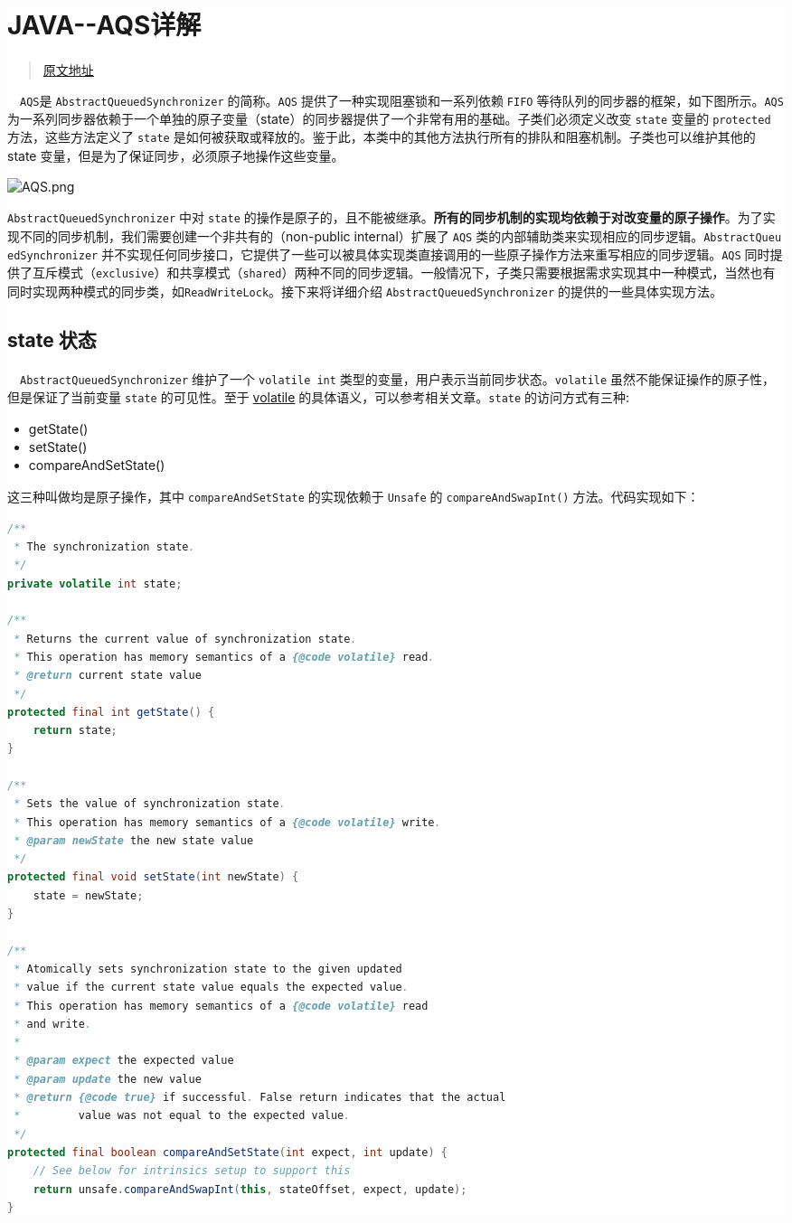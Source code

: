# JAVA--AQS详解
> [原文地址](https://www.jianshu.com/p/da9d051dcc3d)

 `AQS`是 `AbstractQueuedSynchronizer` 的简称。`AQS` 提供了一种实现阻塞锁和一系列依赖 `FIFO` 等待队列的同步器的框架，如下图所示。`AQS` 为一系列同步器依赖于一个单独的原子变量（state）的同步器提供了一个非常有用的基础。子类们必须定义改变 `state` 变量的 `protected` 方法，这些方法定义了 `state` 是如何被获取或释放的。鉴于此，本类中的其他方法执行所有的排队和阻塞机制。子类也可以维护其他的 state 变量，但是为了保证同步，必须原子地操作这些变量。

![AQS.png](http://upload-images.jianshu.io/upload_images/53727-ae36db58241c256b.png "AQS.png")

`AbstractQueuedSynchronizer` 中对 `state` 的操作是原子的，且不能被继承。**所有的同步机制的实现均依赖于对改变量的原子操作**。为了实现不同的同步机制，我们需要创建一个非共有的（non-public internal）扩展了 `AQS` 类的内部辅助类来实现相应的同步逻辑。`AbstractQueuedSynchronizer` 并不实现任何同步接口，它提供了一些可以被具体实现类直接调用的一些原子操作方法来重写相应的同步逻辑。`AQS` 同时提供了互斥模式（`exclusive`）和共享模式（`shared`）两种不同的同步逻辑。一般情况下，子类只需要根据需求实现其中一种模式，当然也有同时实现两种模式的同步类，如`ReadWriteLock`。接下来将详细介绍 `AbstractQueuedSynchronizer` 的提供的一些具体实现方法。

## state 状态

 `AbstractQueuedSynchronizer` 维护了一个 `volatile int` 类型的变量，用户表示当前同步状态。`volatile` 虽然不能保证操作的原子性，但是保证了当前变量 `state` 的可见性。至于 [volatile](https://www.jianshu.com/p/14fc9d34de33) 的具体语义，可以参考相关文章。`state` 的访问方式有三种:
- getState()
- setState()
- compareAndSetState()

这三种叫做均是原子操作，其中 `compareAndSetState` 的实现依赖于 `Unsafe` 的 `compareAndSwapInt()` 方法。代码实现如下：

```java
/**
 * The synchronization state.
 */
private volatile int state;

/**
 * Returns the current value of synchronization state.
 * This operation has memory semantics of a {@code volatile} read.
 * @return current state value
 */
protected final int getState() {
    return state;
}

/**
 * Sets the value of synchronization state.
 * This operation has memory semantics of a {@code volatile} write.
 * @param newState the new state value
 */
protected final void setState(int newState) {
    state = newState;
}

/**
 * Atomically sets synchronization state to the given updated
 * value if the current state value equals the expected value.
 * This operation has memory semantics of a {@code volatile} read
 * and write.
 *
 * @param expect the expected value
 * @param update the new value
 * @return {@code true} if successful. False return indicates that the actual
 *         value was not equal to the expected value.
 */
protected final boolean compareAndSetState(int expect, int update) {
    // See below for intrinsics setup to support this
    return unsafe.compareAndSwapInt(this, stateOffset, expect, update);
}
```